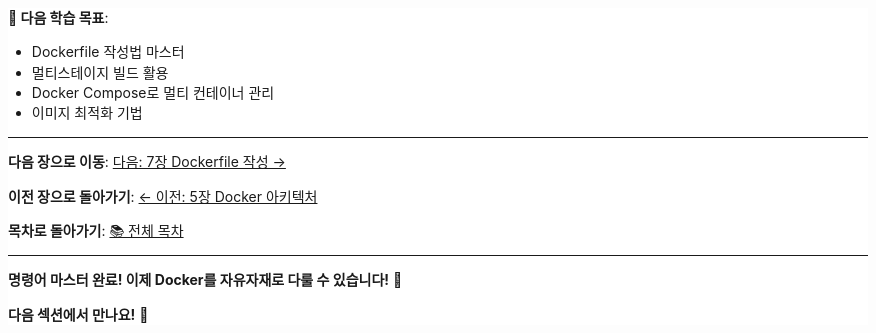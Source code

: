 **🎯 다음 학습 목표**:
- Dockerfile 작성법 마스터
- 멀티스테이지 빌드 활용
- Docker Compose로 멀티 컨테이너 관리
- 이미지 최적화 기법

---

**다음 장으로 이동**: [다음: 7장 Dockerfile 작성 →](07-dockerfile.md)

**이전 장으로 돌아가기**: [← 이전: 5장 Docker 아키텍처](05-architecture.md)

**목차로 돌아가기**: [📚 전체 목차](README.md)

---

**명령어 마스터 완료! 이제 Docker를 자유자재로 다룰 수 있습니다!** 🎉

**다음 섹션에서 만나요!** 👋